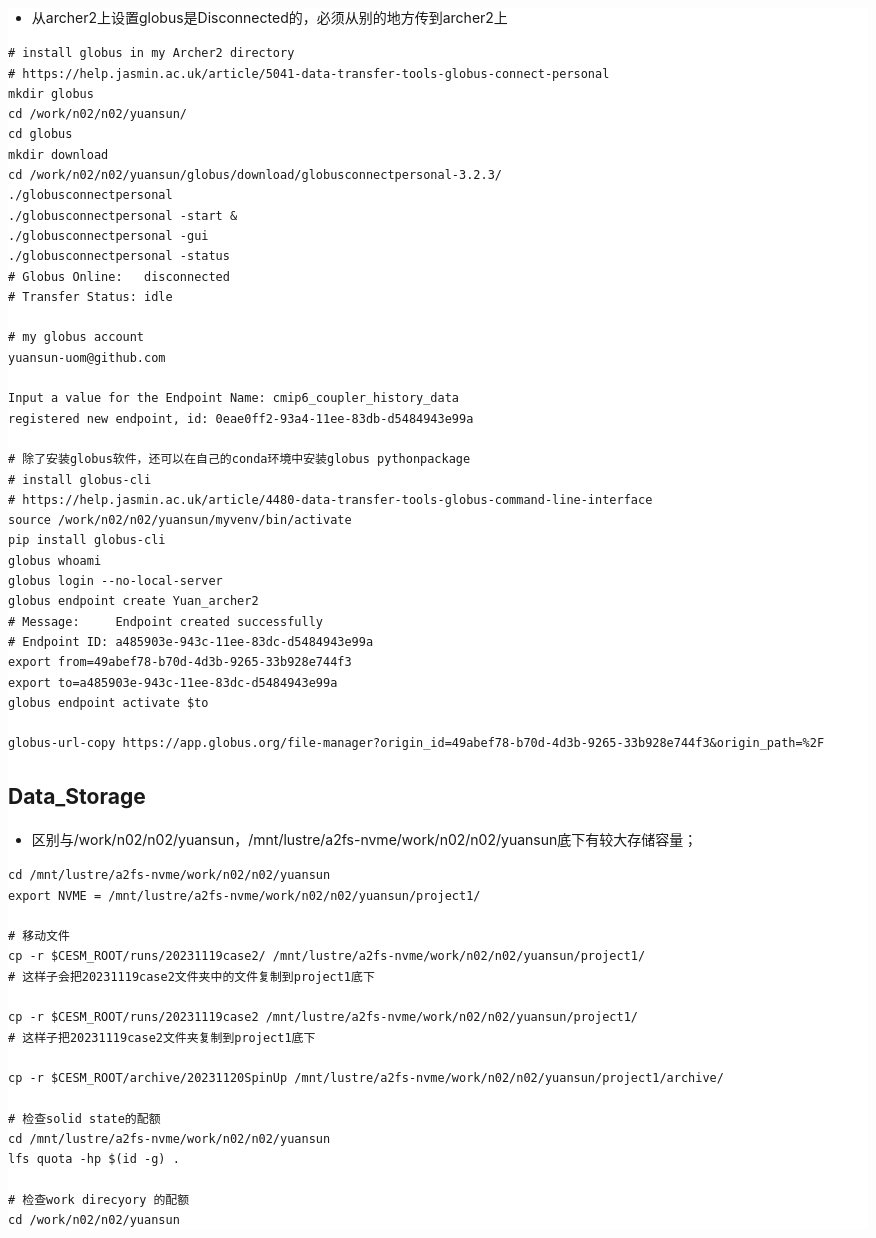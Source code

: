 - 从archer2上设置globus是Disconnected的，必须从别的地方传到archer2上

```
# install globus in my Archer2 directory
# https://help.jasmin.ac.uk/article/5041-data-transfer-tools-globus-connect-personal
mkdir globus
cd /work/n02/n02/yuansun/
cd globus
mkdir download
cd /work/n02/n02/yuansun/globus/download/globusconnectpersonal-3.2.3/
./globusconnectpersonal
./globusconnectpersonal -start &
./globusconnectpersonal -gui
./globusconnectpersonal -status
# Globus Online:   disconnected
# Transfer Status: idle

# my globus account
yuansun-uom@github.com

Input a value for the Endpoint Name: cmip6_coupler_history_data
registered new endpoint, id: 0eae0ff2-93a4-11ee-83db-d5484943e99a

# 除了安装globus软件，还可以在自己的conda环境中安装globus pythonpackage
# install globus-cli
# https://help.jasmin.ac.uk/article/4480-data-transfer-tools-globus-command-line-interface
source /work/n02/n02/yuansun/myvenv/bin/activate
pip install globus-cli
globus whoami
globus login --no-local-server
globus endpoint create Yuan_archer2
# Message:     Endpoint created successfully
# Endpoint ID: a485903e-943c-11ee-83dc-d5484943e99a
export from=49abef78-b70d-4d3b-9265-33b928e744f3
export to=a485903e-943c-11ee-83dc-d5484943e99a
globus endpoint activate $to

globus-url-copy https://app.globus.org/file-manager?origin_id=49abef78-b70d-4d3b-9265-33b928e744f3&origin_path=%2F 
```

## Data_Storage

- 区别与/work/n02/n02/yuansun，/mnt/lustre/a2fs-nvme/work/n02/n02/yuansun底下有较大存储容量；

```
cd /mnt/lustre/a2fs-nvme/work/n02/n02/yuansun
export NVME = /mnt/lustre/a2fs-nvme/work/n02/n02/yuansun/project1/

# 移动文件
cp -r $CESM_ROOT/runs/20231119case2/ /mnt/lustre/a2fs-nvme/work/n02/n02/yuansun/project1/
# 这样子会把20231119case2文件夹中的文件复制到project1底下

cp -r $CESM_ROOT/runs/20231119case2 /mnt/lustre/a2fs-nvme/work/n02/n02/yuansun/project1/
# 这样子把20231119case2文件夹复制到project1底下

cp -r $CESM_ROOT/archive/20231120SpinUp /mnt/lustre/a2fs-nvme/work/n02/n02/yuansun/project1/archive/

# 检查solid state的配额
cd /mnt/lustre/a2fs-nvme/work/n02/n02/yuansun
lfs quota -hp $(id -g) .

# 检查work direcyory 的配额
cd /work/n02/n02/yuansun
```